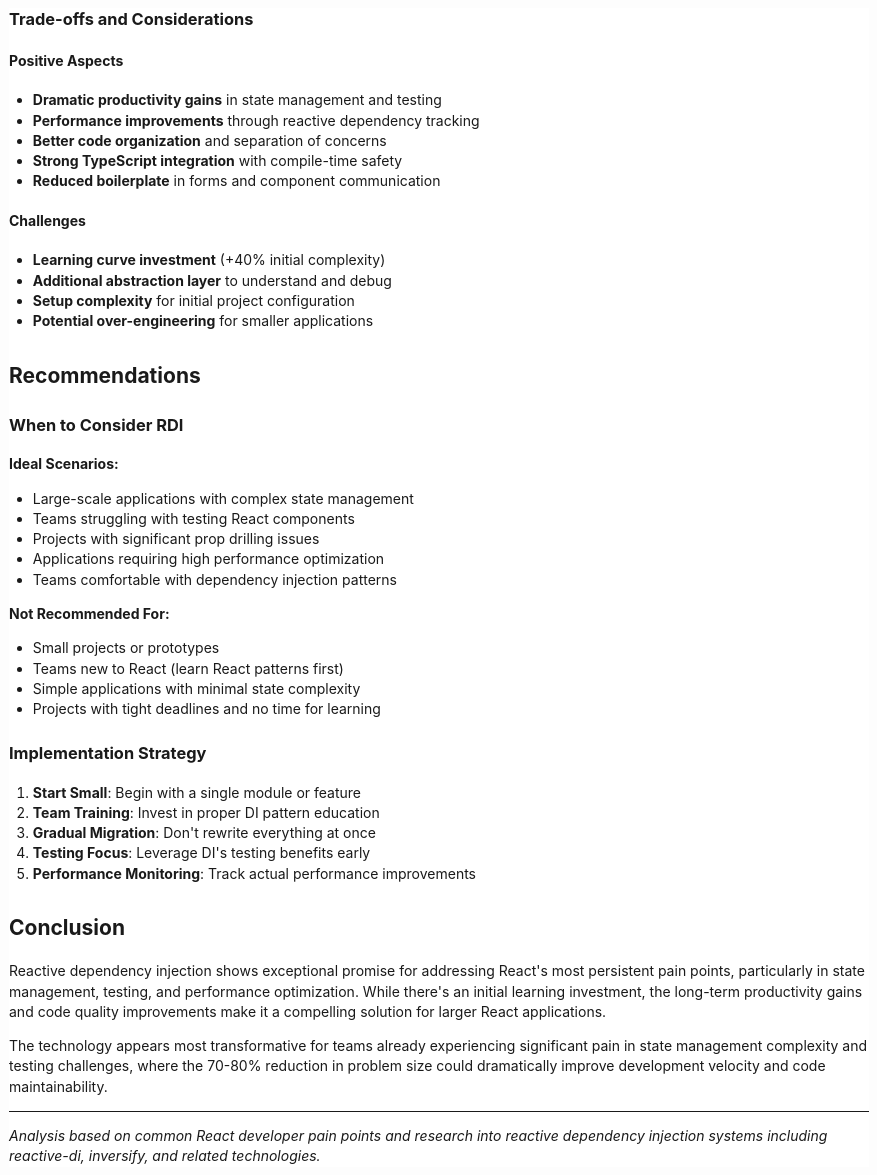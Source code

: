 ### Trade-offs and Considerations

#### Positive Aspects

- **Dramatic productivity gains** in state management and testing
- **Performance improvements** through reactive dependency tracking
- **Better code organization** and separation of concerns
- **Strong TypeScript integration** with compile-time safety
- **Reduced boilerplate** in forms and component communication

#### Challenges

- **Learning curve investment** (+40% initial complexity)
- **Additional abstraction layer** to understand and debug
- **Setup complexity** for initial project configuration
- **Potential over-engineering** for smaller applications

## Recommendations

### When to Consider RDI

**Ideal Scenarios:**

- Large-scale applications with complex state management
- Teams struggling with testing React components
- Projects with significant prop drilling issues
- Applications requiring high performance optimization
- Teams comfortable with dependency injection patterns

**Not Recommended For:**

- Small projects or prototypes
- Teams new to React (learn React patterns first)
- Simple applications with minimal state complexity
- Projects with tight deadlines and no time for learning

### Implementation Strategy

1. **Start Small**: Begin with a single module or feature
2. **Team Training**: Invest in proper DI pattern education
3. **Gradual Migration**: Don't rewrite everything at once
4. **Testing Focus**: Leverage DI's testing benefits early
5. **Performance Monitoring**: Track actual performance improvements

## Conclusion

Reactive dependency injection shows exceptional promise for addressing React's most persistent pain points, particularly in state management, testing, and performance optimization. While there's an initial learning investment, the long-term productivity gains and code quality improvements make it a compelling solution for larger React applications.

The technology appears most transformative for teams already experiencing significant pain in state management complexity and testing challenges, where the 70-80% reduction in problem size could dramatically improve development velocity and code maintainability.

---

_Analysis based on common React developer pain points and research into reactive dependency injection systems including reactive-di, inversify, and related technologies._
